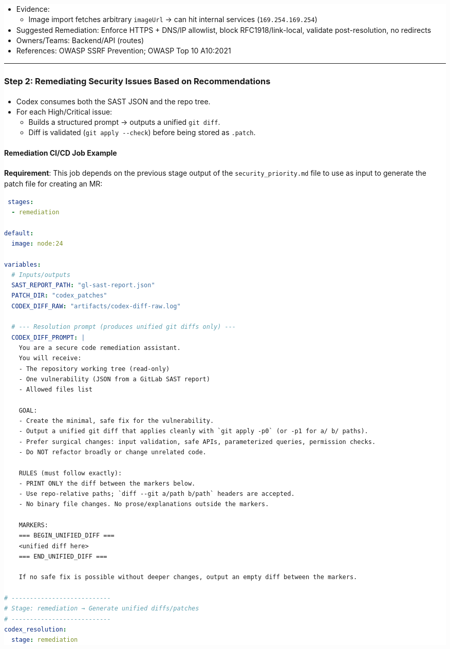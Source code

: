 - Evidence:  
  - Image import fetches arbitrary `imageUrl` → can hit internal services (`169.254.169.254`)  
- Suggested Remediation: Enforce HTTPS + DNS/IP allowlist, block RFC1918/link-local, validate post-resolution, no redirects  
- Owners/Teams: Backend/API (routes)  
- References: OWASP SSRF Prevention; OWASP Top 10 A10:2021  
---
### Step 2: Remediating Security Issues Based on Recommendations
- Codex consumes both the SAST JSON and the repo tree.  
- For each High/Critical issue:  
  - Builds a structured prompt → outputs a unified `git diff`.  
  - Diff is validated (`git apply --check`) before being stored as `.patch`.  

#### Remediation CI/CD Job Example

**Requirement**: This job depends on the previous stage output of the `security_priority.md` file to use as input to generate the patch file for creating an MR: 
```yaml
 stages:
  - remediation

default:
  image: node:24

variables:
  # Inputs/outputs
  SAST_REPORT_PATH: "gl-sast-report.json"
  PATCH_DIR: "codex_patches"
  CODEX_DIFF_RAW: "artifacts/codex-diff-raw.log"

  # --- Resolution prompt (produces unified git diffs only) ---
  CODEX_DIFF_PROMPT: |
    You are a secure code remediation assistant.
    You will receive:
    - The repository working tree (read-only)
    - One vulnerability (JSON from a GitLab SAST report)
    - Allowed files list

    GOAL:
    - Create the minimal, safe fix for the vulnerability.
    - Output a unified git diff that applies cleanly with `git apply -p0` (or -p1 for a/ b/ paths).
    - Prefer surgical changes: input validation, safe APIs, parameterized queries, permission checks.
    - Do NOT refactor broadly or change unrelated code.

    RULES (must follow exactly):
    - PRINT ONLY the diff between the markers below.
    - Use repo-relative paths; `diff --git a/path b/path` headers are accepted.
    - No binary file changes. No prose/explanations outside the markers.

    MARKERS:
    === BEGIN_UNIFIED_DIFF ===
    <unified diff here>
    === END_UNIFIED_DIFF ===

    If no safe fix is possible without deeper changes, output an empty diff between the markers.

# ---------------------------
# Stage: remediation → Generate unified diffs/patches
# ---------------------------
codex_resolution:
  stage: remediation
```